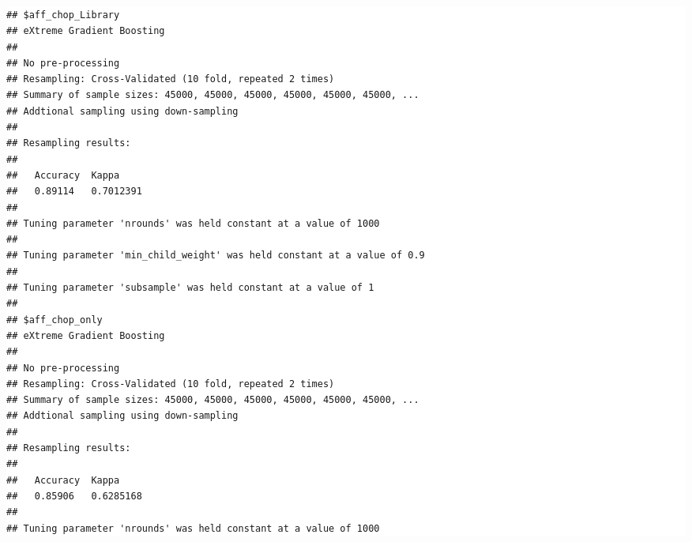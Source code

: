     ## $aff_chop_Library
    ## eXtreme Gradient Boosting 
    ## 
    ## No pre-processing
    ## Resampling: Cross-Validated (10 fold, repeated 2 times) 
    ## Summary of sample sizes: 45000, 45000, 45000, 45000, 45000, 45000, ... 
    ## Addtional sampling using down-sampling
    ## 
    ## Resampling results:
    ## 
    ##   Accuracy  Kappa    
    ##   0.89114   0.7012391
    ## 
    ## Tuning parameter 'nrounds' was held constant at a value of 1000
    ## 
    ## Tuning parameter 'min_child_weight' was held constant at a value of 0.9
    ## 
    ## Tuning parameter 'subsample' was held constant at a value of 1
    ## 
    ## $aff_chop_only
    ## eXtreme Gradient Boosting 
    ## 
    ## No pre-processing
    ## Resampling: Cross-Validated (10 fold, repeated 2 times) 
    ## Summary of sample sizes: 45000, 45000, 45000, 45000, 45000, 45000, ... 
    ## Addtional sampling using down-sampling
    ## 
    ## Resampling results:
    ## 
    ##   Accuracy  Kappa    
    ##   0.85906   0.6285168
    ## 
    ## Tuning parameter 'nrounds' was held constant at a value of 1000